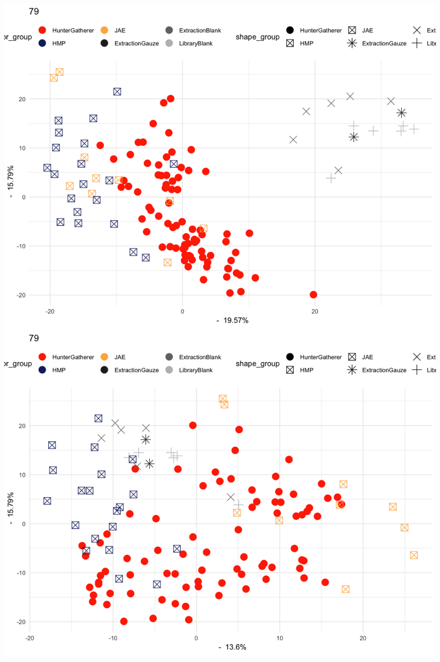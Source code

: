![](Cameroon_h-g_taxonomy_files/figure-markdown_github/pca_all_genus-5.png)![](Cameroon_h-g_taxonomy_files/figure-markdown_github/pca_all_genus-6.png)